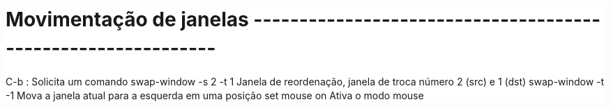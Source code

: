 # Movimentação de janelas ------------------------------------------------------------- #

C-b :					Solicita um comando
	swap-window -s 2 -t 1 		Janela de reordenação, janela de troca número 2 (src) e 1 (dst)
	swap-window -t -1		Mova a janela atual para a esquerda em uma posição
	set mouse on			Ativa o modo mouse

